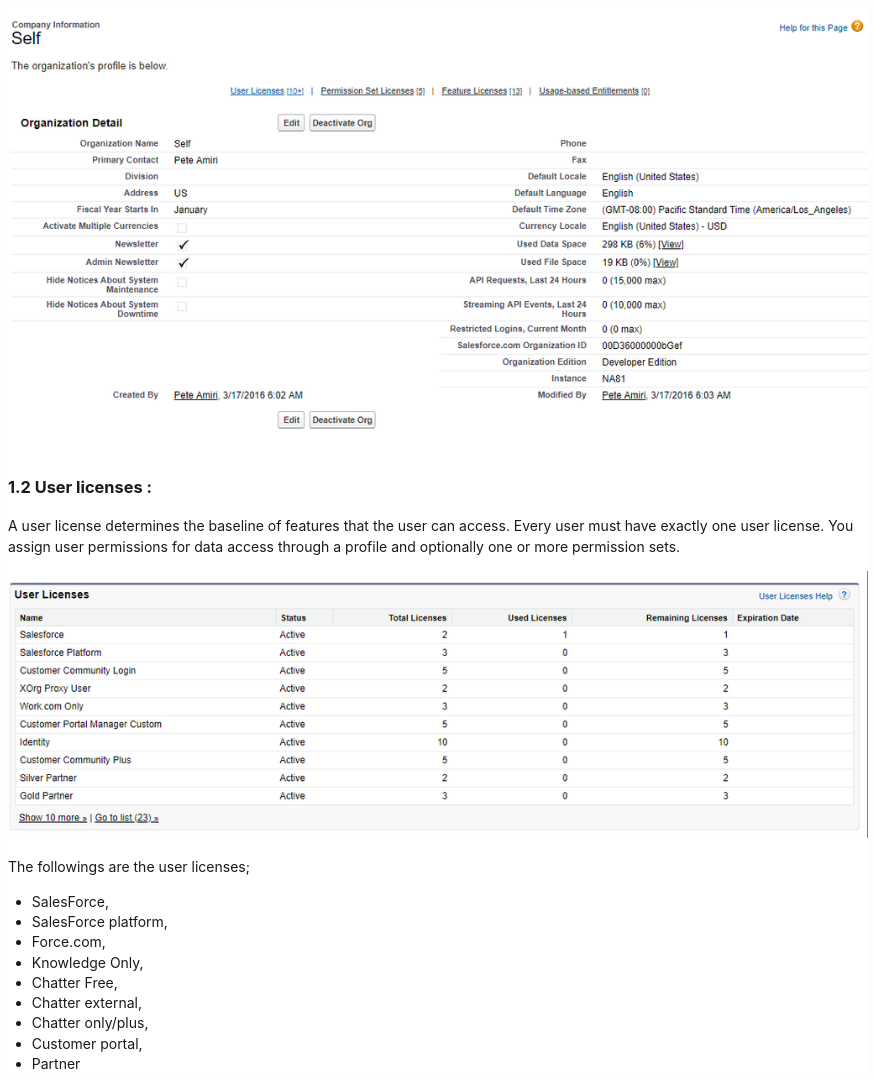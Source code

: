 ![Admin Menu](./image/Company_Information_Section.PNG)

### 1.2 User licenses :

A user license determines the baseline of features that the user can access. Every user must have exactly one user license. You assign user permissions for data access through a profile and optionally one or more permission sets.

![Admin Menu](./image/User_Licenses_Section.PNG)

The followings are the user licenses;

* SalesForce,
* SalesForce platform,
* Force.com,
* Knowledge Only,
* Chatter Free,
* Chatter external,
* Chatter only/plus,
* Customer portal,
* Partner
